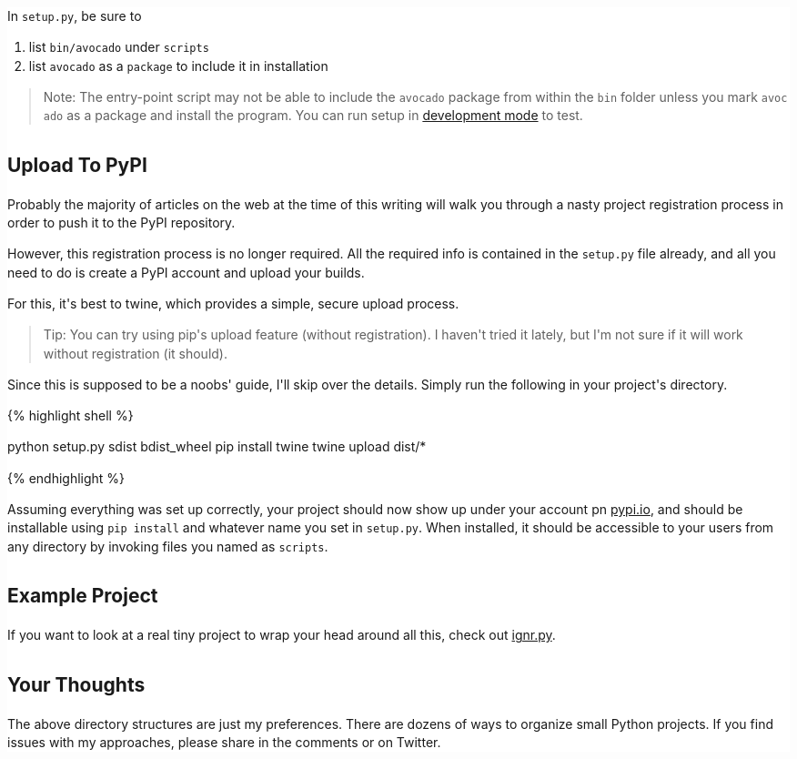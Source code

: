 In `setup.py`, be sure to

1. list `bin/avocado` under `scripts`
2. list `avocado` as a `package` to include it in installation

> Note: The entry-point script may not be able to include the `avocado` package from within the `bin` folder unless you mark `avocado` as a package and install the program. You can run setup in [development mode](https://pip.pypa.io/en/stable/reference/pip_install/#editable-installs) to test.

## Upload To PyPI

Probably the majority of articles on the web at the time of this writing will walk you through a nasty project registration process in order to push it to the PyPI repository.

However, this registration process is no longer required. All the required info is contained in the `setup.py` file already, and all you need to do is create a PyPI account and upload your builds.

For this, it's best to twine, which provides a simple, secure upload process.

> Tip: You can try using pip's upload feature (without registration). I haven't tried it lately, but I'm not sure if it will work without registration (it should).

Since this is supposed to be a noobs' guide, I'll skip over the details. Simply run the following in your project's directory.

{% highlight shell %}

python setup.py sdist bdist_wheel
pip install twine
twine upload dist/*

{% endhighlight %}

Assuming everything was set up correctly, your project should now show up under your account pn [pypi.io](http://pypi.io), and should be installable using `pip install` and whatever name you set in `setup.py`. When installed, it should be accessible to your users from any directory by invoking files you named as `scripts`.

## Example Project

If you want to look at a real tiny project to wrap your head around all this, check out [ignr.py](https://github.com/Antrikshy/ignr.py).

## Your Thoughts

The above directory structures are just my preferences. There are dozens of ways to organize small Python projects. If you find issues with my approaches, please share in the comments or on Twitter.
